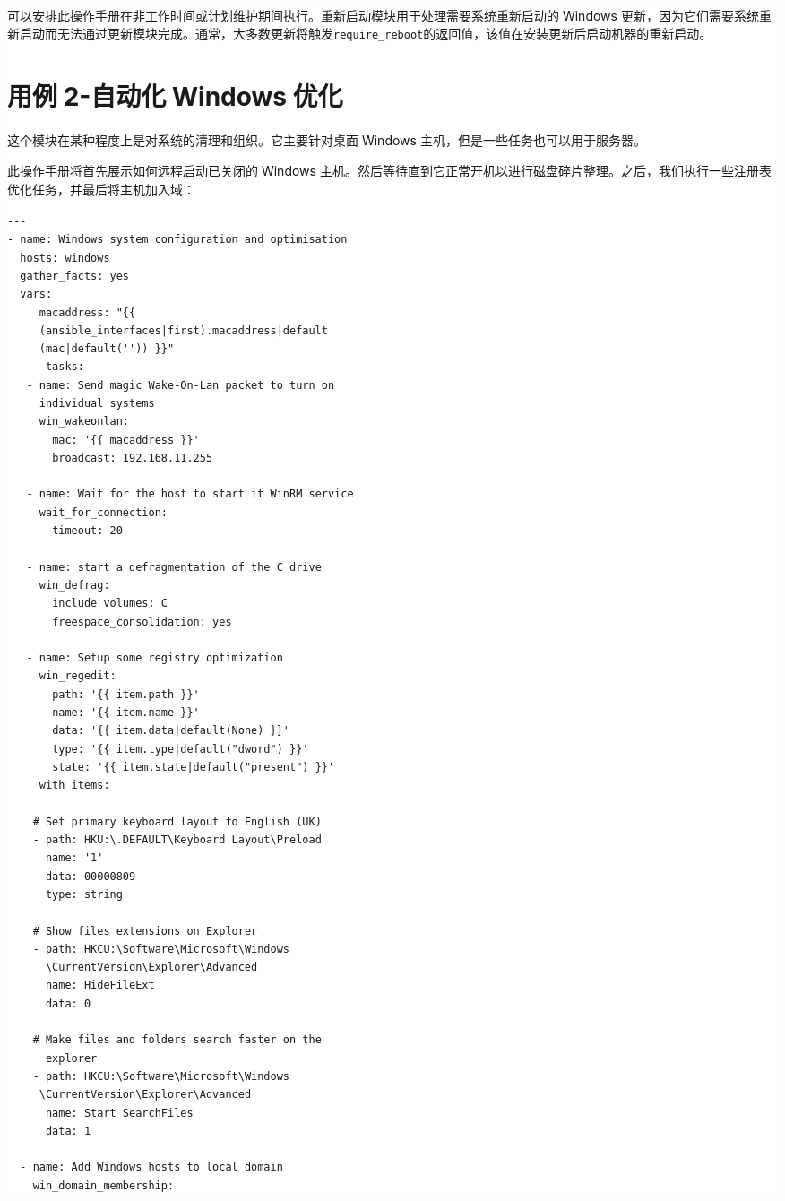 可以安排此操作手册在非工作时间或计划维护期间执行。重新启动模块用于处理需要系统重新启动的 Windows 更新，因为它们需要系统重新启动而无法通过更新模块完成。通常，大多数更新将触发`require_reboot`的返回值，该值在安装更新后启动机器的重新启动。

# 用例 2-自动化 Windows 优化

这个模块在某种程度上是对系统的清理和组织。它主要针对桌面 Windows 主机，但是一些任务也可以用于服务器。

此操作手册将首先展示如何远程启动已关闭的 Windows 主机。然后等待直到它正常开机以进行磁盘碎片整理。之后，我们执行一些注册表优化任务，并最后将主机加入域：

```
---
- name: Windows system configuration and optimisation
  hosts: windows
  gather_facts: yes
  vars:
     macaddress: "{{ 
     (ansible_interfaces|first).macaddress|default
     (mac|default('')) }}"
      tasks:
   - name: Send magic Wake-On-Lan packet to turn on    
     individual systems
     win_wakeonlan:
       mac: '{{ macaddress }}'
       broadcast: 192.168.11.255

   - name: Wait for the host to start it WinRM service
     wait_for_connection:
       timeout: 20

   - name: start a defragmentation of the C drive
     win_defrag:
       include_volumes: C
       freespace_consolidation: yes

   - name: Setup some registry optimization
     win_regedit:
       path: '{{ item.path }}'
       name: '{{ item.name }}'
       data: '{{ item.data|default(None) }}'
       type: '{{ item.type|default("dword") }}'
       state: '{{ item.state|default("present") }}'
     with_items:

    # Set primary keyboard layout to English (UK)
    - path: HKU:\.DEFAULT\Keyboard Layout\Preload
      name: '1'
      data: 00000809
      type: string

    # Show files extensions on Explorer
    - path: HKCU:\Software\Microsoft\Windows
      \CurrentVersion\Explorer\Advanced
      name: HideFileExt
      data: 0

    # Make files and folders search faster on the 
      explorer
    - path: HKCU:\Software\Microsoft\Windows
     \CurrentVersion\Explorer\Advanced
      name: Start_SearchFiles
      data: 1

  - name: Add Windows hosts to local domain
    win_domain_membership:
```